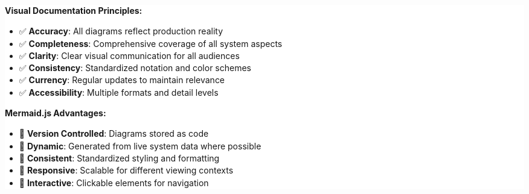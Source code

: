 
**Visual Documentation Principles:**
- ✅ **Accuracy**: All diagrams reflect production reality
- ✅ **Completeness**: Comprehensive coverage of all system aspects  
- ✅ **Clarity**: Clear visual communication for all audiences
- ✅ **Consistency**: Standardized notation and color schemes
- ✅ **Currency**: Regular updates to maintain relevance
- ✅ **Accessibility**: Multiple formats and detail levels

**Mermaid.js Advantages:**
- 📝 **Version Controlled**: Diagrams stored as code
- 🔄 **Dynamic**: Generated from live system data where possible
- 🎨 **Consistent**: Standardized styling and formatting
- 📱 **Responsive**: Scalable for different viewing contexts
- 🔗 **Interactive**: Clickable elements for navigation